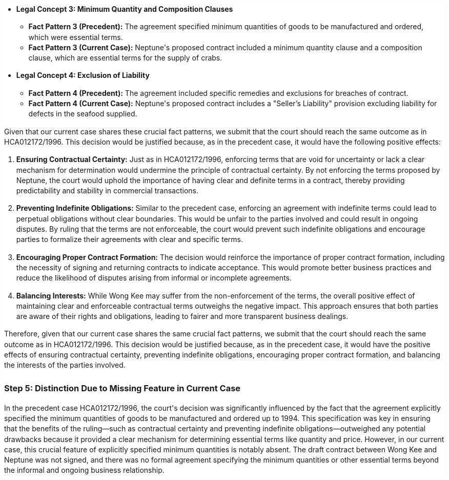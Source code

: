 - **Legal Concept 3: Minimum Quantity and Composition Clauses**
  - **Fact Pattern 3 (Precedent):** The agreement specified minimum quantities of goods to be manufactured and ordered, which were essential terms.
  - **Fact Pattern 3 (Current Case):** Neptune's proposed contract included a minimum quantity clause and a composition clause, which are essential terms for the supply of crabs.

- **Legal Concept 4: Exclusion of Liability**
  - **Fact Pattern 4 (Precedent):** The agreement included specific remedies and exclusions for breaches of contract.
  - **Fact Pattern 4 (Current Case):** Neptune's proposed contract includes a "Seller’s Liability" provision excluding liability for defects in the seafood supplied.

Given that our current case shares these crucial fact patterns, we submit that the court should reach the same outcome as in HCA012172/1996. This decision would be justified because, as in the precedent case, it would have the following positive effects:

1. **Ensuring Contractual Certainty:** Just as in HCA012172/1996, enforcing terms that are void for uncertainty or lack a clear mechanism for determination would undermine the principle of contractual certainty. By not enforcing the terms proposed by Neptune, the court would uphold the importance of having clear and definite terms in a contract, thereby providing predictability and stability in commercial transactions.

2. **Preventing Indefinite Obligations:** Similar to the precedent case, enforcing an agreement with indefinite terms could lead to perpetual obligations without clear boundaries. This would be unfair to the parties involved and could result in ongoing disputes. By ruling that the terms are not enforceable, the court would prevent such indefinite obligations and encourage parties to formalize their agreements with clear and specific terms.

3. **Encouraging Proper Contract Formation:** The decision would reinforce the importance of proper contract formation, including the necessity of signing and returning contracts to indicate acceptance. This would promote better business practices and reduce the likelihood of disputes arising from informal or incomplete agreements.

4. **Balancing Interests:** While Wong Kee may suffer from the non-enforcement of the terms, the overall positive effect of maintaining clear and enforceable contractual terms outweighs the negative impact. This approach ensures that both parties are aware of their rights and obligations, leading to fairer and more transparent business dealings.

Therefore, given that our current case shares the same crucial fact patterns, we submit that the court should reach the same outcome as in HCA012172/1996. This decision would be justified because, as in the precedent case, it would have the positive effects of ensuring contractual certainty, preventing indefinite obligations, encouraging proper contract formation, and balancing the interests of the parties involved.

### Step 5: Distinction Due to Missing Feature in Current Case

In the precedent case HCA012172/1996, the court's decision was significantly influenced by the fact that the agreement explicitly specified the minimum quantities of goods to be manufactured and ordered up to 1994. This specification was key in ensuring that the benefits of the ruling—such as contractual certainty and preventing indefinite obligations—outweighed any potential drawbacks because it provided a clear mechanism for determining essential terms like quantity and price. However, in our current case, this crucial feature of explicitly specified minimum quantities is notably absent. The draft contract between Wong Kee and Neptune was not signed, and there was no formal agreement specifying the minimum quantities or other essential terms beyond the informal and ongoing business relationship.
